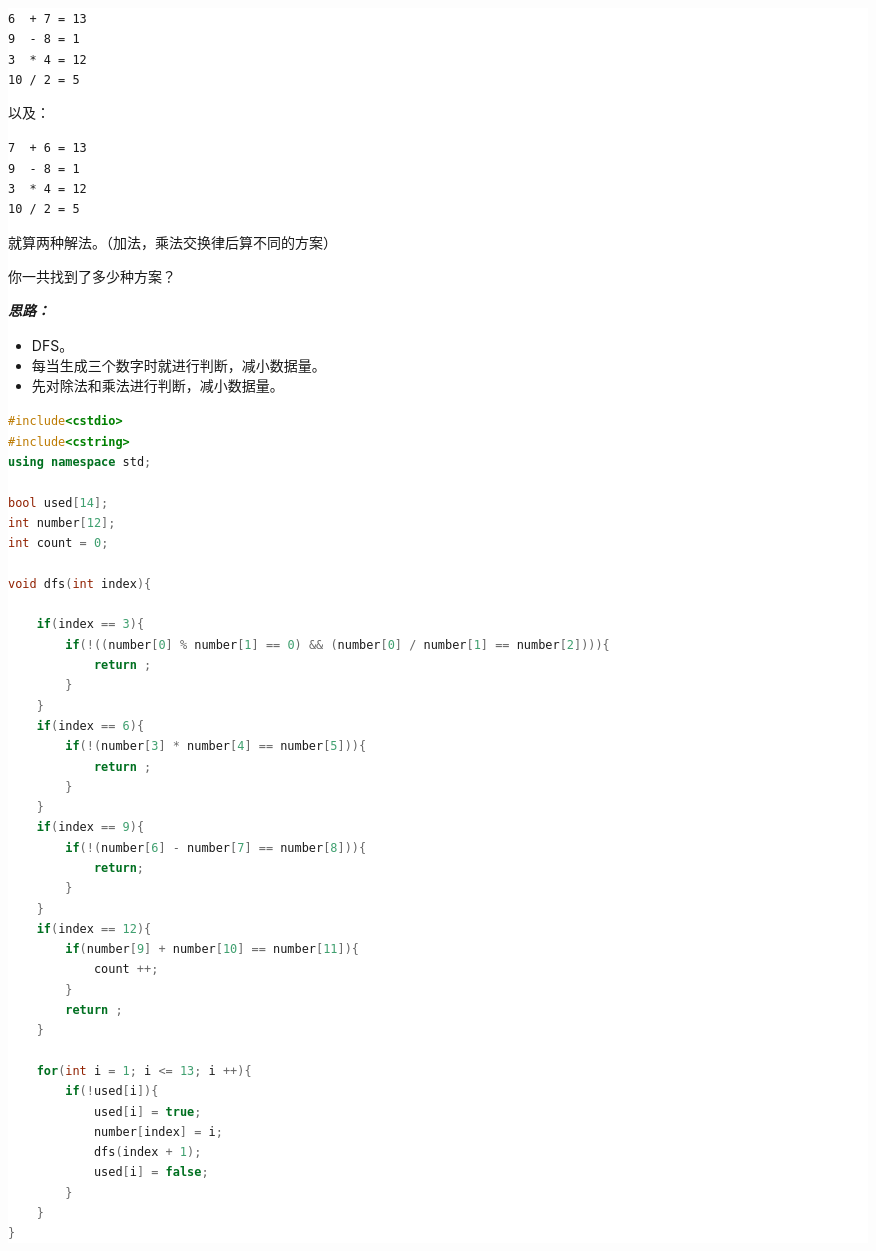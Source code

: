 ```
6  + 7 = 13
9  - 8 = 1
3  * 4 = 12
10 / 2 = 5
```

以及：

```
7  + 6 = 13
9  - 8 = 1
3  * 4 = 12
10 / 2 = 5
```

就算两种解法。（加法，乘法交换律后算不同的方案）
 
你一共找到了多少种方案？

***思路：***

- DFS。
- 每当生成三个数字时就进行判断，减小数据量。
- 先对除法和乘法进行判断，减小数据量。

```cpp
#include<cstdio>
#include<cstring>
using namespace std;

bool used[14];
int number[12];
int count = 0;

void dfs(int index){
	
	if(index == 3){
		if(!((number[0] % number[1] == 0) && (number[0] / number[1] == number[2]))){
			return ;
		}
	}
	if(index == 6){
		if(!(number[3] * number[4] == number[5])){
			return ;
		}
	}
	if(index == 9){
		if(!(number[6] - number[7] == number[8])){
			return; 
		}
	}
	if(index == 12){
		if(number[9] + number[10] == number[11]){
			count ++;
		}
		return ;
	}
	
	for(int i = 1; i <= 13; i ++){
		if(!used[i]){
			used[i] = true;
			number[index] = i;
			dfs(index + 1);
			used[i] = false;
		}
	}
}
```